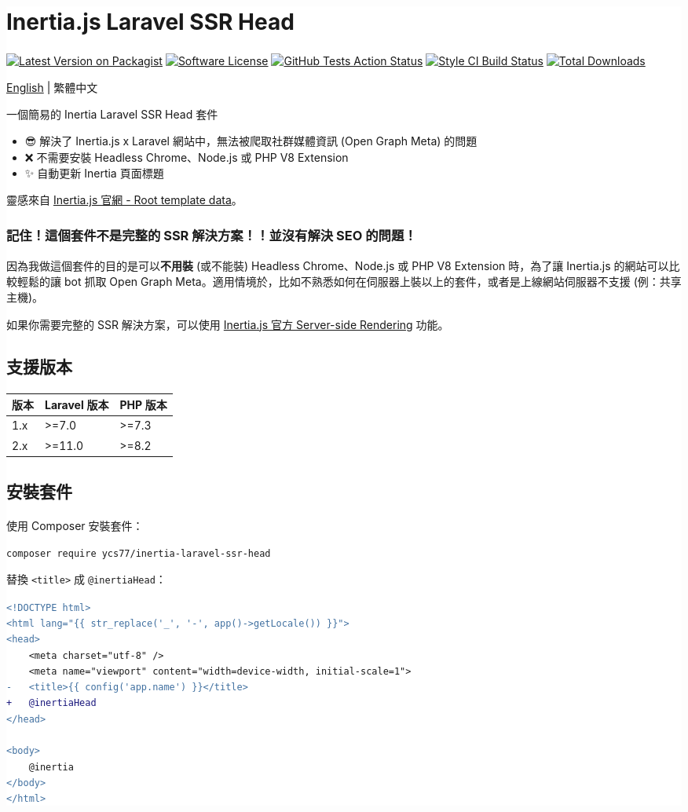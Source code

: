 # Inertia.js Laravel SSR Head

[![Latest Version on Packagist][ico-version]][link-packagist]
[![Software License][ico-license]](LICENSE.md)
[![GitHub Tests Action Status][ico-github-action]][link-github-action]
[![Style CI Build Status][ico-style-ci]][link-style-ci]
[![Total Downloads][ico-downloads]][link-downloads]

[English](README.md) | 繁體中文

一個簡易的 Inertia Laravel SSR Head 套件

- 😎 解決了 Inertia.js x Laravel 網站中，無法被爬取社群媒體資訊 (Open Graph Meta) 的問題
- ❌ 不需要安裝 Headless Chrome、Node.js 或 PHP V8 Extension
- ✨ 自動更新 Inertia 頁面標題

靈感來自 [Inertia.js 官網 - Root template data](https://inertiajs.com/responses#root-template-data)。

### **記住！這個套件不是完整的 SSR 解決方案！！並沒有解決 SEO 的問題！**

因為我做這個套件的目的是可以**不用裝** (或不能裝) Headless Chrome、Node.js 或 PHP V8 Extension 時，為了讓 Inertia.js 的網站可以比較輕鬆的讓 bot 抓取 Open Graph Meta。適用情境於，比如不熟悉如何在伺服器上裝以上的套件，或者是上線網站伺服器不支援 (例：共享主機)。

如果你需要完整的 SSR 解決方案，可以使用 [Inertia.js 官方 Server-side Rendering](https://inertiajs.com/server-side-rendering) 功能。

## 支援版本

| 版本 | Laravel 版本 | PHP 版本 |
| ---- | ------------ | -------- |
| 1.x  | >=7.0        | >=7.3    |
| 2.x  | >=11.0       | >=8.2    |

## 安裝套件

使用 Composer 安裝套件：

```bash
composer require ycs77/inertia-laravel-ssr-head
```

替換 `<title>` 成 `@inertiaHead`：

```diff
<!DOCTYPE html>
<html lang="{{ str_replace('_', '-', app()->getLocale()) }}">
<head>
    <meta charset="utf-8" />
    <meta name="viewport" content="width=device-width, initial-scale=1">
-   <title>{{ config('app.name') }}</title>
+   @inertiaHead
</head>

<body>
    @inertia
</body>
</html>
```


[ico-version]: https://img.shields.io/packagist/v/ycs77/inertia-laravel-ssr-head?style=flat-square
[ico-license]: https://img.shields.io/badge/license-MIT-brightgreen?style=flat-square
[ico-github-action]: https://img.shields.io/github/actions/workflow/status/ycs77/inertia-laravel-ssr-head/tests.yml?branch=2.x&label=tests&style=flat-square
[ico-style-ci]: https://github.styleci.io/repos/417571519/shield?style=flat-square
[ico-downloads]: https://img.shields.io/packagist/dt/ycs77/inertia-laravel-ssr-head?style=flat-square
[link-packagist]: https://packagist.org/packages/ycs77/inertia-laravel-ssr-head
[link-github-action]: https://github.com/ycs77/inertia-laravel-ssr-head/actions/workflows/tests.yml?query=branch%3A2.x
[link-style-ci]: https://github.styleci.io/repos/417571519
[link-downloads]: https://packagist.org/packages/ycs77/inertia-laravel-ssr-head